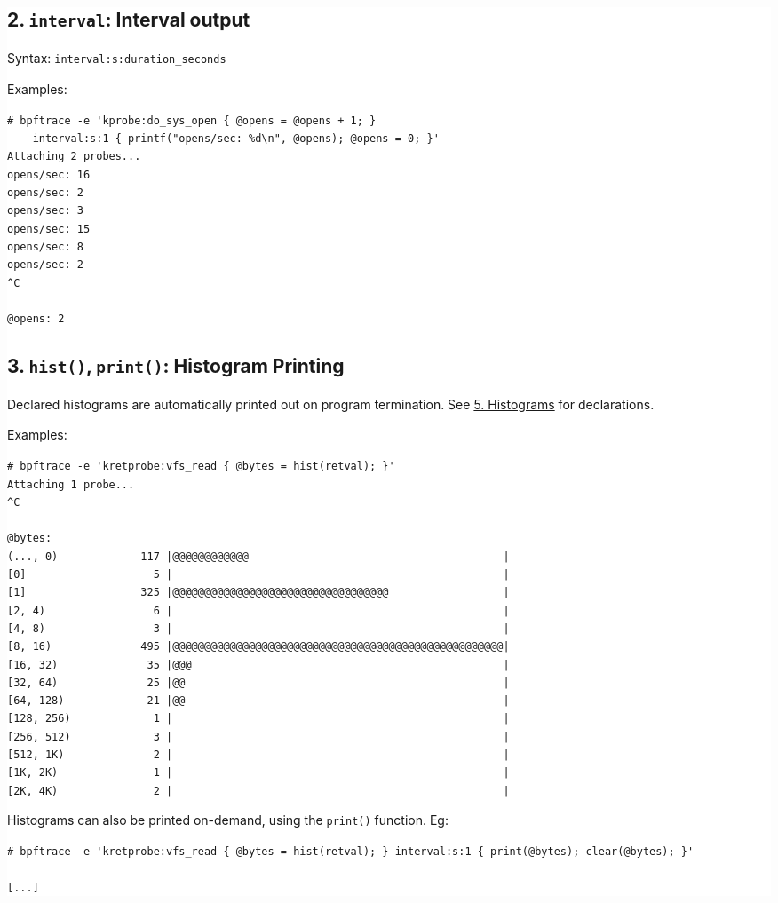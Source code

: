 ## 2. `interval`: Interval output

Syntax: `interval:s:duration_seconds`

Examples:

```
# bpftrace -e 'kprobe:do_sys_open { @opens = @opens + 1; }
    interval:s:1 { printf("opens/sec: %d\n", @opens); @opens = 0; }'
Attaching 2 probes...
opens/sec: 16
opens/sec: 2
opens/sec: 3
opens/sec: 15
opens/sec: 8
opens/sec: 2
^C

@opens: 2
```

## 3. `hist()`, `print()`: Histogram Printing

Declared histograms are automatically printed out on program termination. See [5.
Histograms](#5-histograms) for declarations.

Examples:

```
# bpftrace -e 'kretprobe:vfs_read { @bytes = hist(retval); }'
Attaching 1 probe...
^C

@bytes:
(..., 0)             117 |@@@@@@@@@@@@                                        |
[0]                    5 |                                                    |
[1]                  325 |@@@@@@@@@@@@@@@@@@@@@@@@@@@@@@@@@@                  |
[2, 4)                 6 |                                                    |
[4, 8)                 3 |                                                    |
[8, 16)              495 |@@@@@@@@@@@@@@@@@@@@@@@@@@@@@@@@@@@@@@@@@@@@@@@@@@@@|
[16, 32)              35 |@@@                                                 |
[32, 64)              25 |@@                                                  |
[64, 128)             21 |@@                                                  |
[128, 256)             1 |                                                    |
[256, 512)             3 |                                                    |
[512, 1K)              2 |                                                    |
[1K, 2K)               1 |                                                    |
[2K, 4K)               2 |                                                    |
```

Histograms can also be printed on-demand, using the `print()` function. Eg:

```
# bpftrace -e 'kretprobe:vfs_read { @bytes = hist(retval); } interval:s:1 { print(@bytes); clear(@bytes); }'

[...]
```
